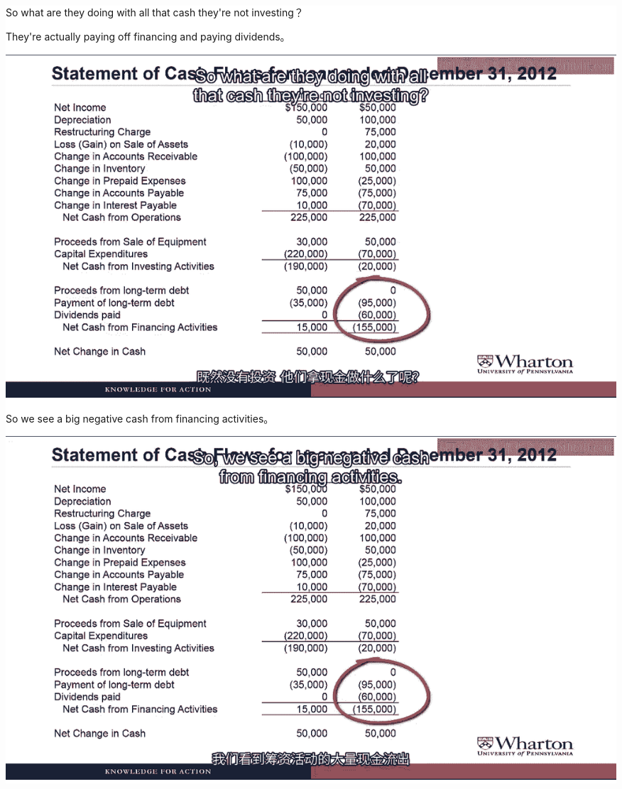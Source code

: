  So what are they doing with all that cash they're not investing？

 They're actually paying off financing and paying dividends。



![](img/842cfce7b196627e88d1a214c4ad34e8_225.png)

 So we see a big negative cash from financing activities。



![](img/842cfce7b196627e88d1a214c4ad34e8_227.png)
